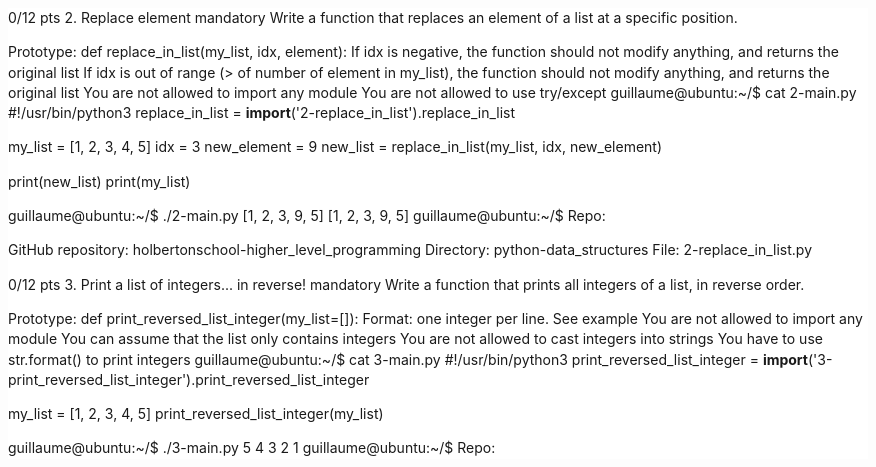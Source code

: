 0/12 pts
2. Replace element
mandatory
Write a function that replaces an element of a list at a specific position.

Prototype: def replace_in_list(my_list, idx, element):
If idx is negative, the function should not modify anything, and returns the original list
If idx is out of range (> of number of element in my_list), the function should not modify anything, and returns the original list
You are not allowed to import any module
You are not allowed to use try/except
guillaume@ubuntu:~/$ cat 2-main.py
#!/usr/bin/python3
replace_in_list = __import__('2-replace_in_list').replace_in_list

my_list = [1, 2, 3, 4, 5]
idx = 3
new_element = 9
new_list = replace_in_list(my_list, idx, new_element)

print(new_list)
print(my_list)

guillaume@ubuntu:~/$ ./2-main.py
[1, 2, 3, 9, 5]
[1, 2, 3, 9, 5]
guillaume@ubuntu:~/$ 
Repo:

GitHub repository: holbertonschool-higher_level_programming
Directory: python-data_structures
File: 2-replace_in_list.py
  
0/12 pts
3. Print a list of integers... in reverse!
mandatory
Write a function that prints all integers of a list, in reverse order.

Prototype: def print_reversed_list_integer(my_list=[]):
Format: one integer per line. See example
You are not allowed to import any module
You can assume that the list only contains integers
You are not allowed to cast integers into strings
You have to use str.format() to print integers
guillaume@ubuntu:~/$ cat 3-main.py
#!/usr/bin/python3
print_reversed_list_integer = __import__('3-print_reversed_list_integer').print_reversed_list_integer

my_list = [1, 2, 3, 4, 5]
print_reversed_list_integer(my_list)

guillaume@ubuntu:~/$ ./3-main.py
5
4
3
2
1
guillaume@ubuntu:~/$ 
Repo:

